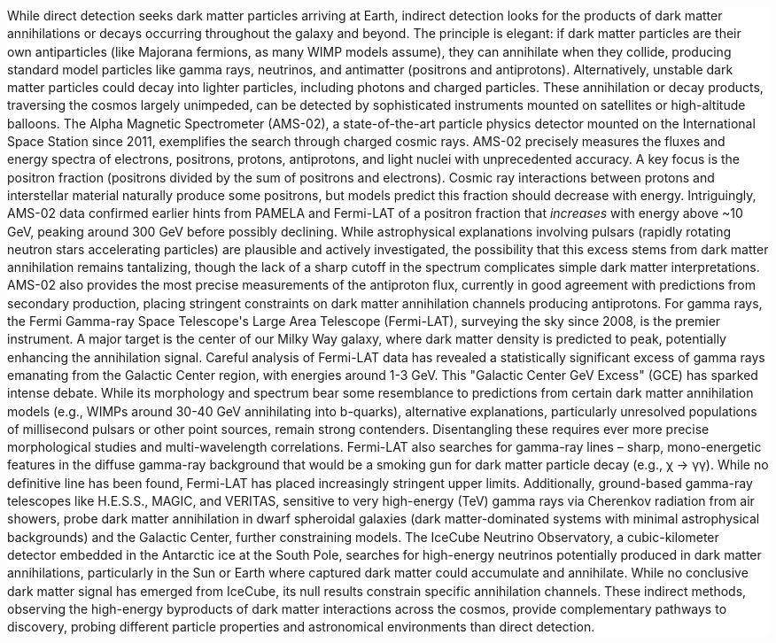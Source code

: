 While direct detection seeks dark matter particles arriving at Earth, indirect detection looks for the products of dark matter annihilations or decays occurring throughout the galaxy and beyond. The principle is elegant: if dark matter particles are their own antiparticles (like Majorana fermions, as many WIMP models assume), they can annihilate when they collide, producing standard model particles like gamma rays, neutrinos, and antimatter (positrons and antiprotons). Alternatively, unstable dark matter particles could decay into lighter particles, including photons and charged particles. These annihilation or decay products, traversing the cosmos largely unimpeded, can be detected by sophisticated instruments mounted on satellites or high-altitude balloons. The Alpha Magnetic Spectrometer (AMS-02), a state-of-the-art particle physics detector mounted on the International Space Station since 2011, exemplifies the search through charged cosmic rays. AMS-02 precisely measures the fluxes and energy spectra of electrons, positrons, protons, antiprotons, and light nuclei with unprecedented accuracy. A key focus is the positron fraction (positrons divided by the sum of positrons and electrons). Cosmic ray interactions between protons and interstellar material naturally produce some positrons, but models predict this fraction should decrease with energy. Intriguingly, AMS-02 data confirmed earlier hints from PAMELA and Fermi-LAT of a positron fraction that *increases* with energy above ~10 GeV, peaking around 300 GeV before possibly declining. While astrophysical explanations involving pulsars (rapidly rotating neutron stars accelerating particles) are plausible and actively investigated, the possibility that this excess stems from dark matter annihilation remains tantalizing, though the lack of a sharp cutoff in the spectrum complicates simple dark matter interpretations. AMS-02 also provides the most precise measurements of the antiproton flux, currently in good agreement with predictions from secondary production, placing stringent constraints on dark matter annihilation channels producing antiprotons. For gamma rays, the Fermi Gamma-ray Space Telescope's Large Area Telescope (Fermi-LAT), surveying the sky since 2008, is the premier instrument. A major target is the center of our Milky Way galaxy, where dark matter density is predicted to peak, potentially enhancing the annihilation signal. Careful analysis of Fermi-LAT data has revealed a statistically significant excess of gamma rays emanating from the Galactic Center region, with energies around 1-3 GeV. This "Galactic Center GeV Excess" (GCE) has sparked intense debate. While its morphology and spectrum bear some resemblance to predictions from certain dark matter annihilation models (e.g., WIMPs around 30-40 GeV annihilating into b-quarks), alternative explanations, particularly unresolved populations of millisecond pulsars or other point sources, remain strong contenders. Disentangling these requires ever more precise morphological studies and multi-wavelength correlations. Fermi-LAT also searches for gamma-ray lines – sharp, mono-energetic features in the diffuse gamma-ray background that would be a smoking gun for dark matter particle decay (e.g., χ → γγ). While no definitive line has been found, Fermi-LAT has placed increasingly stringent upper limits. Additionally, ground-based gamma-ray telescopes like H.E.S.S., MAGIC, and VERITAS, sensitive to very high-energy (TeV) gamma rays via Cherenkov radiation from air showers, probe dark matter annihilation in dwarf spheroidal galaxies (dark matter-dominated systems with minimal astrophysical backgrounds) and the Galactic Center, further constraining models. The IceCube Neutrino Observatory, a cubic-kilometer detector embedded in the Antarctic ice at the South Pole, searches for high-energy neutrinos potentially produced in dark matter annihilations, particularly in the Sun or Earth where captured dark matter could accumulate and annihilate. While no conclusive dark matter signal has emerged from IceCube, its null results constrain specific annihilation channels. These indirect methods, observing the high-energy byproducts of dark matter interactions across the cosmos, provide complementary pathways to discovery, probing different particle properties and astronomical environments than direct detection.
